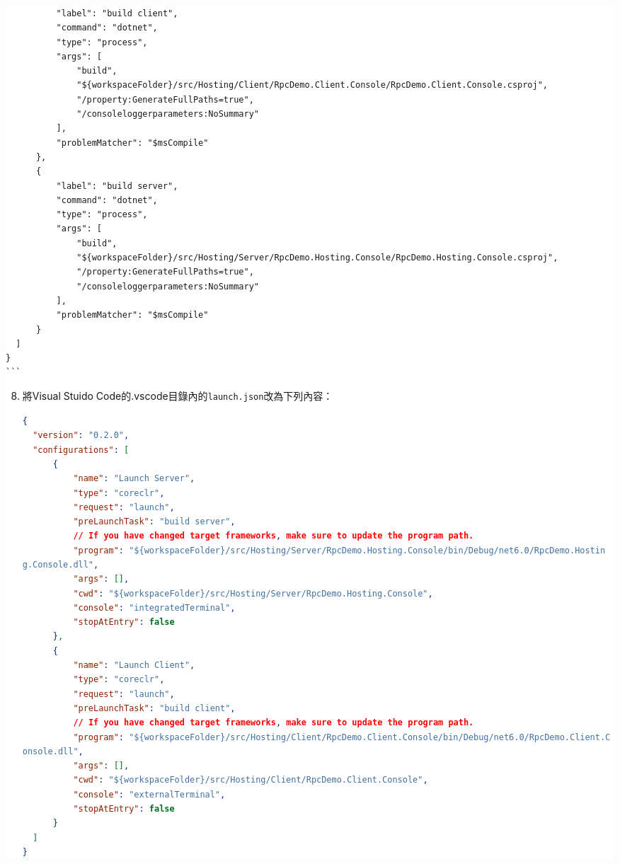               "label": "build client",
              "command": "dotnet",
              "type": "process",
              "args": [
                  "build",
                  "${workspaceFolder}/src/Hosting/Client/RpcDemo.Client.Console/RpcDemo.Client.Console.csproj",
                  "/property:GenerateFullPaths=true",
                  "/consoleloggerparameters:NoSummary"
              ],
              "problemMatcher": "$msCompile"
          },
          {
              "label": "build server",
              "command": "dotnet",
              "type": "process",
              "args": [
                  "build",
                  "${workspaceFolder}/src/Hosting/Server/RpcDemo.Hosting.Console/RpcDemo.Hosting.Console.csproj",
                  "/property:GenerateFullPaths=true",
                  "/consoleloggerparameters:NoSummary"
              ],
              "problemMatcher": "$msCompile"
          }
      ]
    }
    ```

8.  將Visual Stuido Code的.vscode目錄內的`launch.json`改為下列內容：

    ``` json
    {
      "version": "0.2.0",
      "configurations": [
          {
              "name": "Launch Server",
              "type": "coreclr",
              "request": "launch",
              "preLaunchTask": "build server",
              // If you have changed target frameworks, make sure to update the program path.
              "program": "${workspaceFolder}/src/Hosting/Server/RpcDemo.Hosting.Console/bin/Debug/net6.0/RpcDemo.Hosting.Console.dll",
              "args": [],
              "cwd": "${workspaceFolder}/src/Hosting/Server/RpcDemo.Hosting.Console",
              "console": "integratedTerminal",
              "stopAtEntry": false
          },
          {
              "name": "Launch Client",
              "type": "coreclr",
              "request": "launch",
              "preLaunchTask": "build client",
              // If you have changed target frameworks, make sure to update the program path.
              "program": "${workspaceFolder}/src/Hosting/Client/RpcDemo.Client.Console/bin/Debug/net6.0/RpcDemo.Client.Console.dll",
              "args": [],
              "cwd": "${workspaceFolder}/src/Hosting/Client/RpcDemo.Client.Console",
              "console": "externalTerminal",
              "stopAtEntry": false
          }
      ]
    }
    ```
